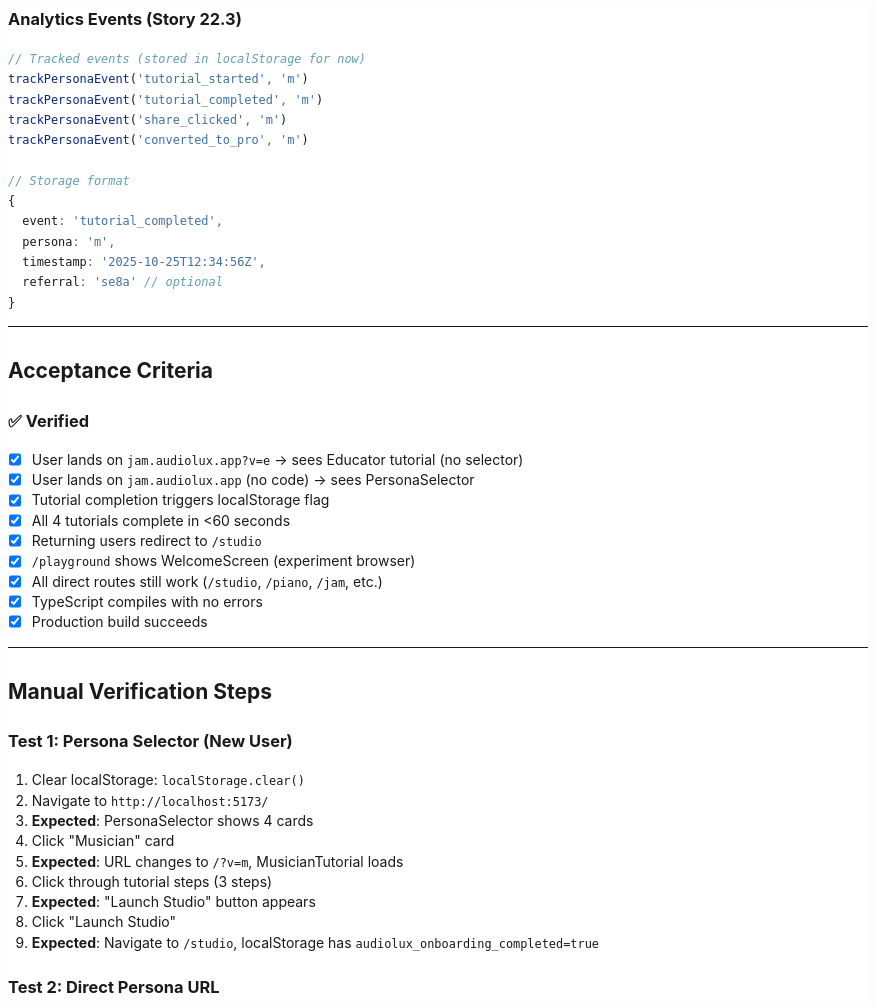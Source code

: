 ### Analytics Events (Story 22.3)

```typescript
// Tracked events (stored in localStorage for now)
trackPersonaEvent('tutorial_started', 'm')
trackPersonaEvent('tutorial_completed', 'm')
trackPersonaEvent('share_clicked', 'm')
trackPersonaEvent('converted_to_pro', 'm')

// Storage format
{
  event: 'tutorial_completed',
  persona: 'm',
  timestamp: '2025-10-25T12:34:56Z',
  referral: 'se8a' // optional
}
```

---

## Acceptance Criteria

### ✅ Verified

- [x] User lands on `jam.audiolux.app?v=e` → sees Educator tutorial (no selector)
- [x] User lands on `jam.audiolux.app` (no code) → sees PersonaSelector
- [x] Tutorial completion triggers localStorage flag
- [x] All 4 tutorials complete in <60 seconds
- [x] Returning users redirect to `/studio`
- [x] `/playground` shows WelcomeScreen (experiment browser)
- [x] All direct routes still work (`/studio`, `/piano`, `/jam`, etc.)
- [x] TypeScript compiles with no errors
- [x] Production build succeeds

---

## Manual Verification Steps

### Test 1: Persona Selector (New User)

1. Clear localStorage: `localStorage.clear()`
2. Navigate to `http://localhost:5173/`
3. **Expected**: PersonaSelector shows 4 cards
4. Click "Musician" card
5. **Expected**: URL changes to `/?v=m`, MusicianTutorial loads
6. Click through tutorial steps (3 steps)
7. **Expected**: "Launch Studio" button appears
8. Click "Launch Studio"
9. **Expected**: Navigate to `/studio`, localStorage has `audiolux_onboarding_completed=true`

### Test 2: Direct Persona URL
